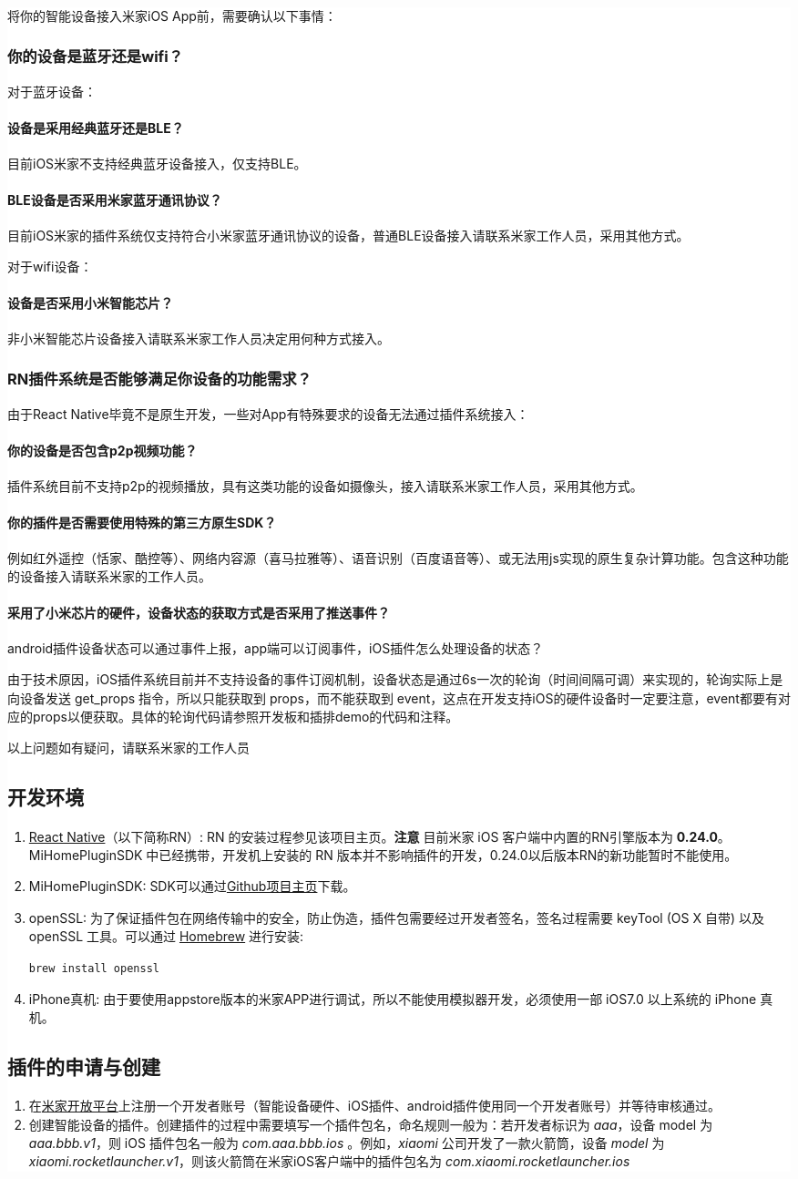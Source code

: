 将你的智能设备接入米家iOS App前，需要确认以下事情：

### 你的设备是蓝牙还是wifi？

对于蓝牙设备：

#### 设备是采用经典蓝牙还是BLE？
目前iOS米家不支持经典蓝牙设备接入，仅支持BLE。

#### BLE设备是否采用米家蓝牙通讯协议？
目前iOS米家的插件系统仅支持符合小米家蓝牙通讯协议的设备，普通BLE设备接入请联系米家工作人员，采用其他方式。

对于wifi设备：

#### 设备是否采用小米智能芯片？
非小米智能芯片设备接入请联系米家工作人员决定用何种方式接入。

### RN插件系统是否能够满足你设备的功能需求？

由于React Native毕竟不是原生开发，一些对App有特殊要求的设备无法通过插件系统接入：

#### 你的设备是否包含p2p视频功能？
插件系统目前不支持p2p的视频播放，具有这类功能的设备如摄像头，接入请联系米家工作人员，采用其他方式。

#### 你的插件是否需要使用特殊的第三方原生SDK？
例如红外遥控（恬家、酷控等）、网络内容源（喜马拉雅等）、语音识别（百度语音等）、或无法用js实现的原生复杂计算功能。包含这种功能的设备接入请联系米家的工作人员。

#### 采用了小米芯片的硬件，设备状态的获取方式是否采用了推送事件？
android插件设备状态可以通过事件上报，app端可以订阅事件，iOS插件怎么处理设备的状态？

由于技术原因，iOS插件系统目前并不支持设备的事件订阅机制，设备状态是通过6s一次的轮询（时间间隔可调）来实现的，轮询实际上是向设备发送 get_props 指令，所以只能获取到 props，而不能获取到 event，这点在开发支持iOS的硬件设备时一定要注意，event都要有对应的props以便获取。具体的轮询代码请参照开发板和插排demo的代码和注释。

以上问题如有疑问，请联系米家的工作人员

## 开发环境

1. [React Native](https://facebook.github.io/react-native/)（以下简称RN）: RN 的安装过程参见该项目主页。**注意** 目前米家 iOS 客户端中内置的RN引擎版本为 **0.24.0**。MiHomePluginSDK 中已经携带，开发机上安装的 RN 版本并不影响插件的开发，0.24.0以后版本RN的新功能暂时不能使用。
2. MiHomePluginSDK: SDK可以通过[Github项目主页](https://github.com/MiEcosystem/ios-rn-sdk)下载。
3. openSSL: 为了保证插件包在网络传输中的安全，防止伪造，插件包需要经过开发者签名，签名过程需要 keyTool (OS X 自带) 以及 openSSL 工具。可以通过 [Homebrew](http://brew.sh) 进行安装:

   ```
   brew install openssl
   ```
4. iPhone真机: 由于要使用appstore版本的米家APP进行调试，所以不能使用模拟器开发，必须使用一部 iOS7.0 以上系统的 iPhone 真机。

## 插件的申请与创建

1. 在[米家开放平台](http://open.home.mi.com)上注册一个开发者账号（智能设备硬件、iOS插件、android插件使用同一个开发者账号）并等待审核通过。
2. 创建智能设备的插件。创建插件的过程中需要填写一个插件包名，命名规则一般为：若开发者标识为 *aaa*，设备 model 为*aaa.bbb.v1*，则 iOS 插件包名一般为 *com.aaa.bbb.ios* 。例如，*xiaomi* 公司开发了一款火箭筒，设备 *model* 为 *xiaomi.rocketlauncher.v1*，则该火箭筒在米家iOS客户端中的插件包名为 *com.xiaomi.rocketlauncher.ios*
